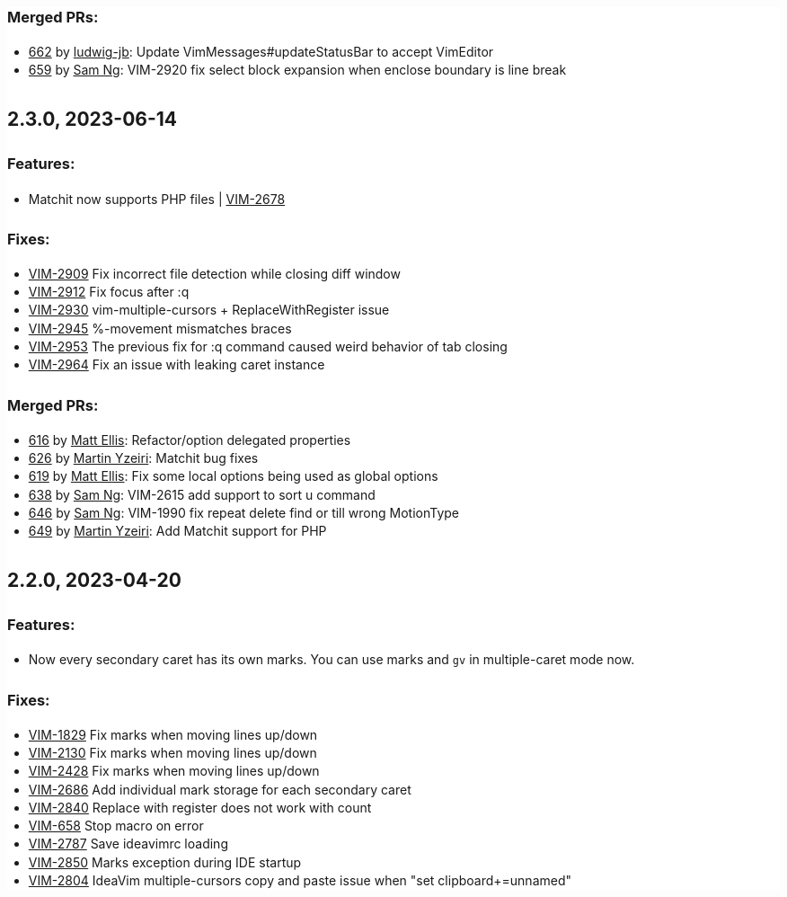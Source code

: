 ### Merged PRs:
* [662](https://github.com/JetBrains/ideavim/pull/662) by [ludwig-jb](https://github.com/ludwig-jb): Update VimMessages#updateStatusBar to accept VimEditor
* [659](https://github.com/JetBrains/ideavim/pull/659) by [Sam Ng](https://github.com/samabcde): VIM-2920 fix select block expansion when enclose boundary is line break

## 2.3.0, 2023-06-14

### Features:
* Matchit now supports PHP files | [VIM-2678](https://youtrack.jetbrains.com/issue/VIM-2678)

### Fixes:
* [VIM-2909](https://youtrack.jetbrains.com/issue/VIM-2909) Fix incorrect file detection while closing diff window
* [VIM-2912](https://youtrack.jetbrains.com/issue/VIM-2912) Fix focus after :q
* [VIM-2930](https://youtrack.jetbrains.com/issue/VIM-2930) vim-multiple-cursors + ReplaceWithRegister issue
* [VIM-2945](https://youtrack.jetbrains.com/issue/VIM-2945) %-movement mismatches braces
* [VIM-2953](https://youtrack.jetbrains.com/issue/VIM-2953) The previous fix for :q command caused weird behavior of tab closing
* [VIM-2964](https://youtrack.jetbrains.com/issue/VIM-2964) Fix an issue with leaking caret instance

### Merged PRs:
* [616](https://github.com/JetBrains/ideavim/pull/616) by [Matt Ellis](https://github.com/citizenmatt): Refactor/option delegated properties
* [626](https://github.com/JetBrains/ideavim/pull/626) by [Martin Yzeiri](https://github.com/myzeiri): Matchit bug fixes
* [619](https://github.com/JetBrains/ideavim/pull/619) by [Matt Ellis](https://github.com/citizenmatt): Fix some local options being used as global options
* [638](https://github.com/JetBrains/ideavim/pull/638) by [Sam Ng](https://github.com/samabcde): VIM-2615 add support to sort u command
* [646](https://github.com/JetBrains/ideavim/pull/646) by [Sam Ng](https://github.com/samabcde): VIM-1990 fix repeat delete find or till wrong MotionType
* [649](https://github.com/JetBrains/ideavim/pull/649) by [Martin Yzeiri](https://github.com/myzeiri): Add Matchit support for PHP 

## 2.2.0, 2023-04-20

### Features:
* Now every secondary caret has its own marks. You can use marks and `gv` in multiple-caret mode now.

### Fixes:
* [VIM-1829](https://youtrack.jetbrains.com/issue/VIM-1829/key-combinations-are-not-working-in-visual-mode-IdeaVim) Fix marks when moving lines up/down
* [VIM-2130](https://youtrack.jetbrains.com/issue/VIM-2130/Vim-visual-mode-mapping-isnt-behaving-correctly-in-ideavim-it-leaves-visual-mode-after-its-executed) Fix marks when moving lines up/down
* [VIM-2428](https://youtrack.jetbrains.com/issue/VIM-2428/The-gv-command-doesnt-work) Fix marks when moving lines up/down
* [VIM-2686](https://youtrack.jetbrains.com/issue/VIM-2686/Multiple-caret-marks) Add individual mark storage for each secondary caret
* [VIM-2840](https://youtrack.jetbrains.com/issue/VIM-2840) Replace with register does not work with count
* [VIM-658](https://youtrack.jetbrains.com/issue/VIM-658) Stop macro on error
* [VIM-2787](https://youtrack.jetbrains.com/issue/VIM-2787) Save ideavimrc loading
* [VIM-2850](https://youtrack.jetbrains.com/issue/VIM-2850) Marks exception during IDE startup 
* [VIM-2804](https://youtrack.jetbrains.com/issue/VIM-2804) IdeaVim multiple-cursors copy and paste issue when "set clipboard+=unnamed"